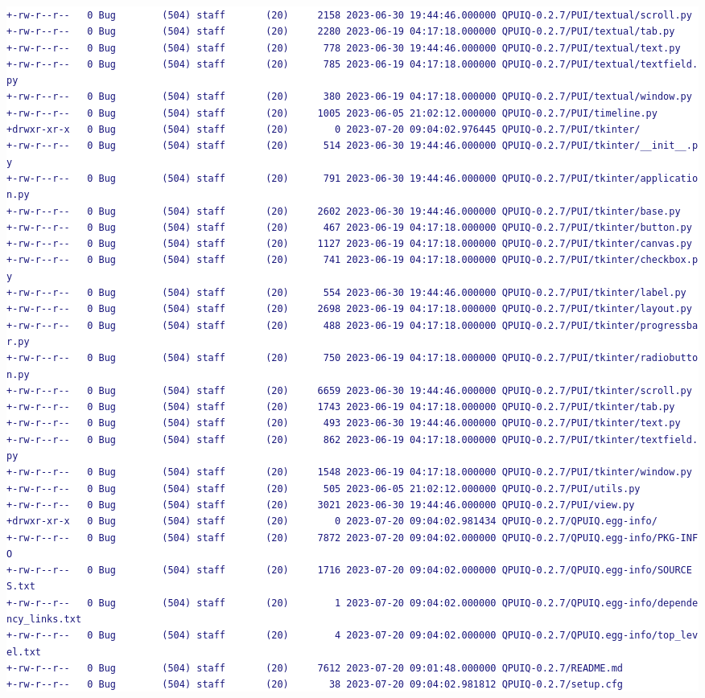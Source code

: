 ```diff
+-rw-r--r--   0 Bug        (504) staff       (20)     2158 2023-06-30 19:44:46.000000 QPUIQ-0.2.7/PUI/textual/scroll.py
+-rw-r--r--   0 Bug        (504) staff       (20)     2280 2023-06-19 04:17:18.000000 QPUIQ-0.2.7/PUI/textual/tab.py
+-rw-r--r--   0 Bug        (504) staff       (20)      778 2023-06-30 19:44:46.000000 QPUIQ-0.2.7/PUI/textual/text.py
+-rw-r--r--   0 Bug        (504) staff       (20)      785 2023-06-19 04:17:18.000000 QPUIQ-0.2.7/PUI/textual/textfield.py
+-rw-r--r--   0 Bug        (504) staff       (20)      380 2023-06-19 04:17:18.000000 QPUIQ-0.2.7/PUI/textual/window.py
+-rw-r--r--   0 Bug        (504) staff       (20)     1005 2023-06-05 21:02:12.000000 QPUIQ-0.2.7/PUI/timeline.py
+drwxr-xr-x   0 Bug        (504) staff       (20)        0 2023-07-20 09:04:02.976445 QPUIQ-0.2.7/PUI/tkinter/
+-rw-r--r--   0 Bug        (504) staff       (20)      514 2023-06-30 19:44:46.000000 QPUIQ-0.2.7/PUI/tkinter/__init__.py
+-rw-r--r--   0 Bug        (504) staff       (20)      791 2023-06-30 19:44:46.000000 QPUIQ-0.2.7/PUI/tkinter/application.py
+-rw-r--r--   0 Bug        (504) staff       (20)     2602 2023-06-30 19:44:46.000000 QPUIQ-0.2.7/PUI/tkinter/base.py
+-rw-r--r--   0 Bug        (504) staff       (20)      467 2023-06-19 04:17:18.000000 QPUIQ-0.2.7/PUI/tkinter/button.py
+-rw-r--r--   0 Bug        (504) staff       (20)     1127 2023-06-19 04:17:18.000000 QPUIQ-0.2.7/PUI/tkinter/canvas.py
+-rw-r--r--   0 Bug        (504) staff       (20)      741 2023-06-19 04:17:18.000000 QPUIQ-0.2.7/PUI/tkinter/checkbox.py
+-rw-r--r--   0 Bug        (504) staff       (20)      554 2023-06-30 19:44:46.000000 QPUIQ-0.2.7/PUI/tkinter/label.py
+-rw-r--r--   0 Bug        (504) staff       (20)     2698 2023-06-19 04:17:18.000000 QPUIQ-0.2.7/PUI/tkinter/layout.py
+-rw-r--r--   0 Bug        (504) staff       (20)      488 2023-06-19 04:17:18.000000 QPUIQ-0.2.7/PUI/tkinter/progressbar.py
+-rw-r--r--   0 Bug        (504) staff       (20)      750 2023-06-19 04:17:18.000000 QPUIQ-0.2.7/PUI/tkinter/radiobutton.py
+-rw-r--r--   0 Bug        (504) staff       (20)     6659 2023-06-30 19:44:46.000000 QPUIQ-0.2.7/PUI/tkinter/scroll.py
+-rw-r--r--   0 Bug        (504) staff       (20)     1743 2023-06-19 04:17:18.000000 QPUIQ-0.2.7/PUI/tkinter/tab.py
+-rw-r--r--   0 Bug        (504) staff       (20)      493 2023-06-30 19:44:46.000000 QPUIQ-0.2.7/PUI/tkinter/text.py
+-rw-r--r--   0 Bug        (504) staff       (20)      862 2023-06-19 04:17:18.000000 QPUIQ-0.2.7/PUI/tkinter/textfield.py
+-rw-r--r--   0 Bug        (504) staff       (20)     1548 2023-06-19 04:17:18.000000 QPUIQ-0.2.7/PUI/tkinter/window.py
+-rw-r--r--   0 Bug        (504) staff       (20)      505 2023-06-05 21:02:12.000000 QPUIQ-0.2.7/PUI/utils.py
+-rw-r--r--   0 Bug        (504) staff       (20)     3021 2023-06-30 19:44:46.000000 QPUIQ-0.2.7/PUI/view.py
+drwxr-xr-x   0 Bug        (504) staff       (20)        0 2023-07-20 09:04:02.981434 QPUIQ-0.2.7/QPUIQ.egg-info/
+-rw-r--r--   0 Bug        (504) staff       (20)     7872 2023-07-20 09:04:02.000000 QPUIQ-0.2.7/QPUIQ.egg-info/PKG-INFO
+-rw-r--r--   0 Bug        (504) staff       (20)     1716 2023-07-20 09:04:02.000000 QPUIQ-0.2.7/QPUIQ.egg-info/SOURCES.txt
+-rw-r--r--   0 Bug        (504) staff       (20)        1 2023-07-20 09:04:02.000000 QPUIQ-0.2.7/QPUIQ.egg-info/dependency_links.txt
+-rw-r--r--   0 Bug        (504) staff       (20)        4 2023-07-20 09:04:02.000000 QPUIQ-0.2.7/QPUIQ.egg-info/top_level.txt
+-rw-r--r--   0 Bug        (504) staff       (20)     7612 2023-07-20 09:01:48.000000 QPUIQ-0.2.7/README.md
+-rw-r--r--   0 Bug        (504) staff       (20)       38 2023-07-20 09:04:02.981812 QPUIQ-0.2.7/setup.cfg
```